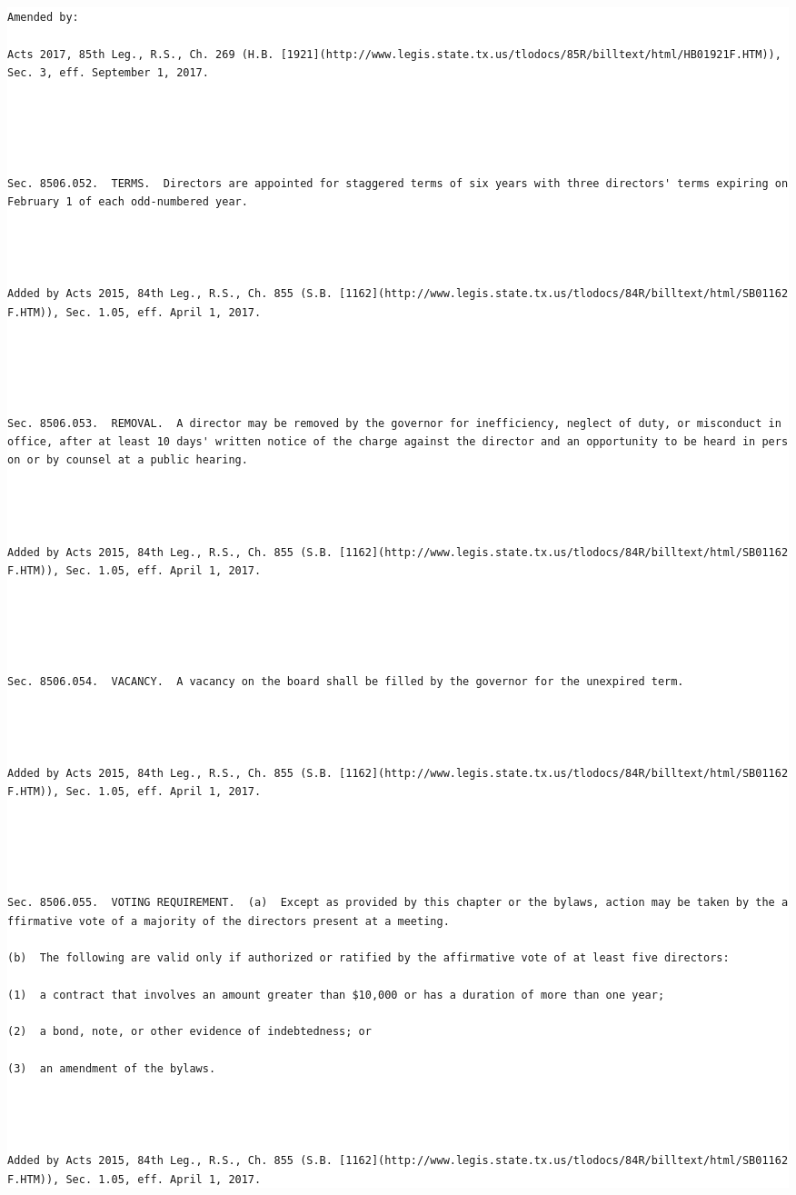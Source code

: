     Amended by: 
    
    Acts 2017, 85th Leg., R.S., Ch. 269 (H.B. [1921](http://www.legis.state.tx.us/tlodocs/85R/billtext/html/HB01921F.HTM)), Sec. 3, eff. September 1, 2017.
    
    
    
    
    
    Sec. 8506.052.  TERMS.  Directors are appointed for staggered terms of six years with three directors' terms expiring on February 1 of each odd-numbered year.
    
    
    
    
    Added by Acts 2015, 84th Leg., R.S., Ch. 855 (S.B. [1162](http://www.legis.state.tx.us/tlodocs/84R/billtext/html/SB01162F.HTM)), Sec. 1.05, eff. April 1, 2017.
    
    
    
    
    
    Sec. 8506.053.  REMOVAL.  A director may be removed by the governor for inefficiency, neglect of duty, or misconduct in office, after at least 10 days' written notice of the charge against the director and an opportunity to be heard in person or by counsel at a public hearing.
    
    
    
    
    Added by Acts 2015, 84th Leg., R.S., Ch. 855 (S.B. [1162](http://www.legis.state.tx.us/tlodocs/84R/billtext/html/SB01162F.HTM)), Sec. 1.05, eff. April 1, 2017.
    
    
    
    
    
    Sec. 8506.054.  VACANCY.  A vacancy on the board shall be filled by the governor for the unexpired term.
    
    
    
    
    Added by Acts 2015, 84th Leg., R.S., Ch. 855 (S.B. [1162](http://www.legis.state.tx.us/tlodocs/84R/billtext/html/SB01162F.HTM)), Sec. 1.05, eff. April 1, 2017.
    
    
    
    
    
    Sec. 8506.055.  VOTING REQUIREMENT.  (a)  Except as provided by this chapter or the bylaws, action may be taken by the affirmative vote of a majority of the directors present at a meeting.
    
    (b)  The following are valid only if authorized or ratified by the affirmative vote of at least five directors:
    
    (1)  a contract that involves an amount greater than $10,000 or has a duration of more than one year;
    
    (2)  a bond, note, or other evidence of indebtedness; or
    
    (3)  an amendment of the bylaws.
    
    
    
    
    Added by Acts 2015, 84th Leg., R.S., Ch. 855 (S.B. [1162](http://www.legis.state.tx.us/tlodocs/84R/billtext/html/SB01162F.HTM)), Sec. 1.05, eff. April 1, 2017.
    
    
    
    
